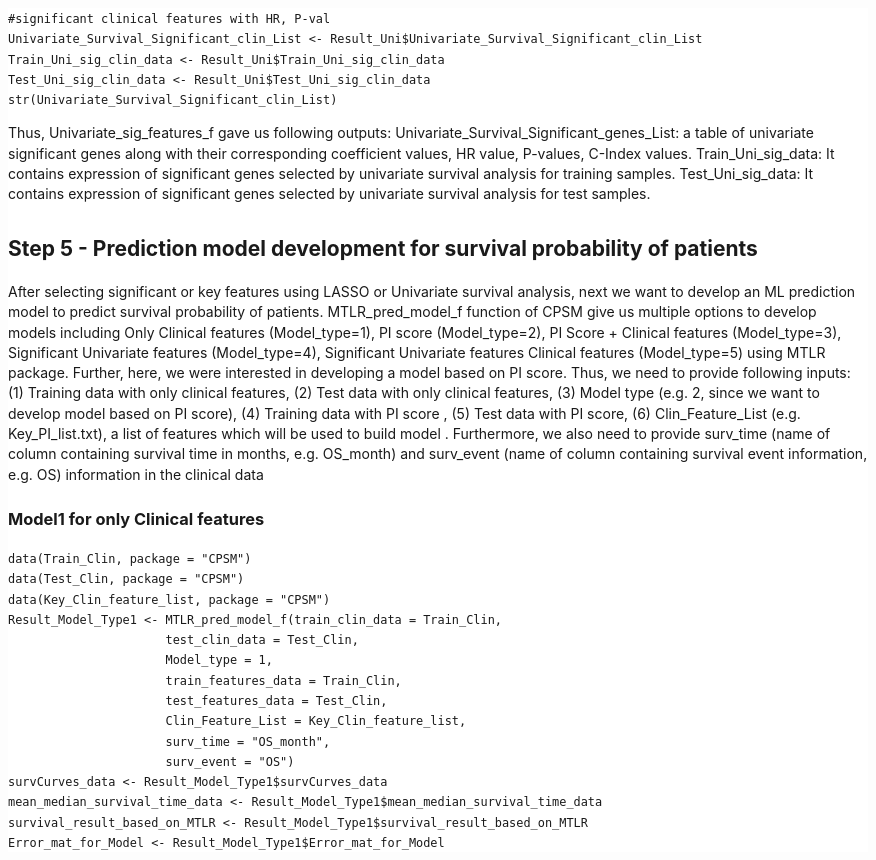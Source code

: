 ```{r, warning=FALSE, message=FALSE }
#significant clinical features with HR, P-val
Univariate_Survival_Significant_clin_List <- Result_Uni$Univariate_Survival_Significant_clin_List
Train_Uni_sig_clin_data <- Result_Uni$Train_Uni_sig_clin_data
Test_Uni_sig_clin_data <- Result_Uni$Test_Uni_sig_clin_data
str(Univariate_Survival_Significant_clin_List)

```

Thus, Univariate_sig_features_f  gave us following outputs:
Univariate_Survival_Significant_genes_List: a table of univariate significant genes along with their corresponding coefficient values, HR value, P-values, C-Index values.
Train_Uni_sig_data: It contains expression of significant genes selected by univariate survival analysis for training samples.
Test_Uni_sig_data: It contains expression of significant genes selected by univariate survival analysis for test samples.

## Step 5 - Prediction model development for survival probability of patients
After selecting significant or key features using LASSO or Univariate survival analysis, next we want to develop an ML prediction model to predict survival probability of patients. MTLR_pred_model_f function of CPSM give us multiple options to develop models including Only Clinical features (Model_type=1), PI score (Model_type=2), PI Score + Clinical features (Model_type=3), Significant Univariate features (Model_type=4), Significant Univariate features Clinical features (Model_type=5) using MTLR package. Further, here, we were interested in developing a model based on PI score. Thus, we need to provide following inputs: (1) Training data with only clinical features, (2) Test data with only clinical features, (3) Model type (e.g. 2, since we want to develop model based on PI score), (4) Training data with PI score , (5) Test data with PI score, (6) Clin_Feature_List (e.g. Key_PI_list.txt), a list of features which will be  used to build model . Furthermore, we also need to provide surv_time (name of column containing survival time in months, e.g. OS_month) and surv_event (name of column containing survival event information, e.g. OS) information in the clinical data

### Model1 for only Clinical features
```{r, warning=FALSE, message=FALSE, error = TRUE }
data(Train_Clin, package = "CPSM")
data(Test_Clin, package = "CPSM")
data(Key_Clin_feature_list, package = "CPSM")
Result_Model_Type1 <- MTLR_pred_model_f(train_clin_data = Train_Clin, 
                      test_clin_data = Test_Clin, 
                      Model_type = 1, 
                      train_features_data = Train_Clin, 
                      test_features_data = Test_Clin, 
                      Clin_Feature_List = Key_Clin_feature_list, 
                      surv_time = "OS_month", 
                      surv_event = "OS")
survCurves_data <- Result_Model_Type1$survCurves_data
mean_median_survival_time_data <- Result_Model_Type1$mean_median_survival_time_data
survival_result_based_on_MTLR <- Result_Model_Type1$survival_result_based_on_MTLR
Error_mat_for_Model <- Result_Model_Type1$Error_mat_for_Model
```


